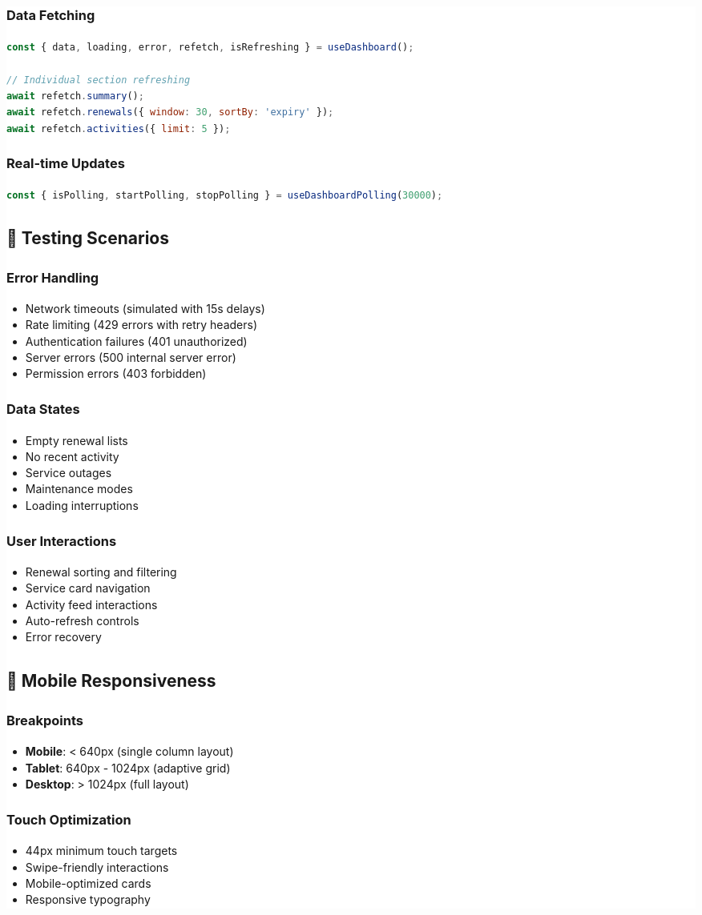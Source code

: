 ### **Data Fetching**
```javascript
const { data, loading, error, refetch, isRefreshing } = useDashboard();

// Individual section refreshing
await refetch.summary();
await refetch.renewals({ window: 30, sortBy: 'expiry' });
await refetch.activities({ limit: 5 });
```

### **Real-time Updates**
```javascript
const { isPolling, startPolling, stopPolling } = useDashboardPolling(30000);
```

## 🧪 **Testing Scenarios**

### **Error Handling**
- Network timeouts (simulated with 15s delays)
- Rate limiting (429 errors with retry headers)
- Authentication failures (401 unauthorized)
- Server errors (500 internal server error)
- Permission errors (403 forbidden)

### **Data States**
- Empty renewal lists
- No recent activity
- Service outages
- Maintenance modes
- Loading interruptions

### **User Interactions**
- Renewal sorting and filtering
- Service card navigation
- Activity feed interactions
- Auto-refresh controls
- Error recovery

## 📱 **Mobile Responsiveness**

### **Breakpoints**
- **Mobile**: < 640px (single column layout)
- **Tablet**: 640px - 1024px (adaptive grid)
- **Desktop**: > 1024px (full layout)

### **Touch Optimization**
- 44px minimum touch targets
- Swipe-friendly interactions
- Mobile-optimized cards
- Responsive typography
